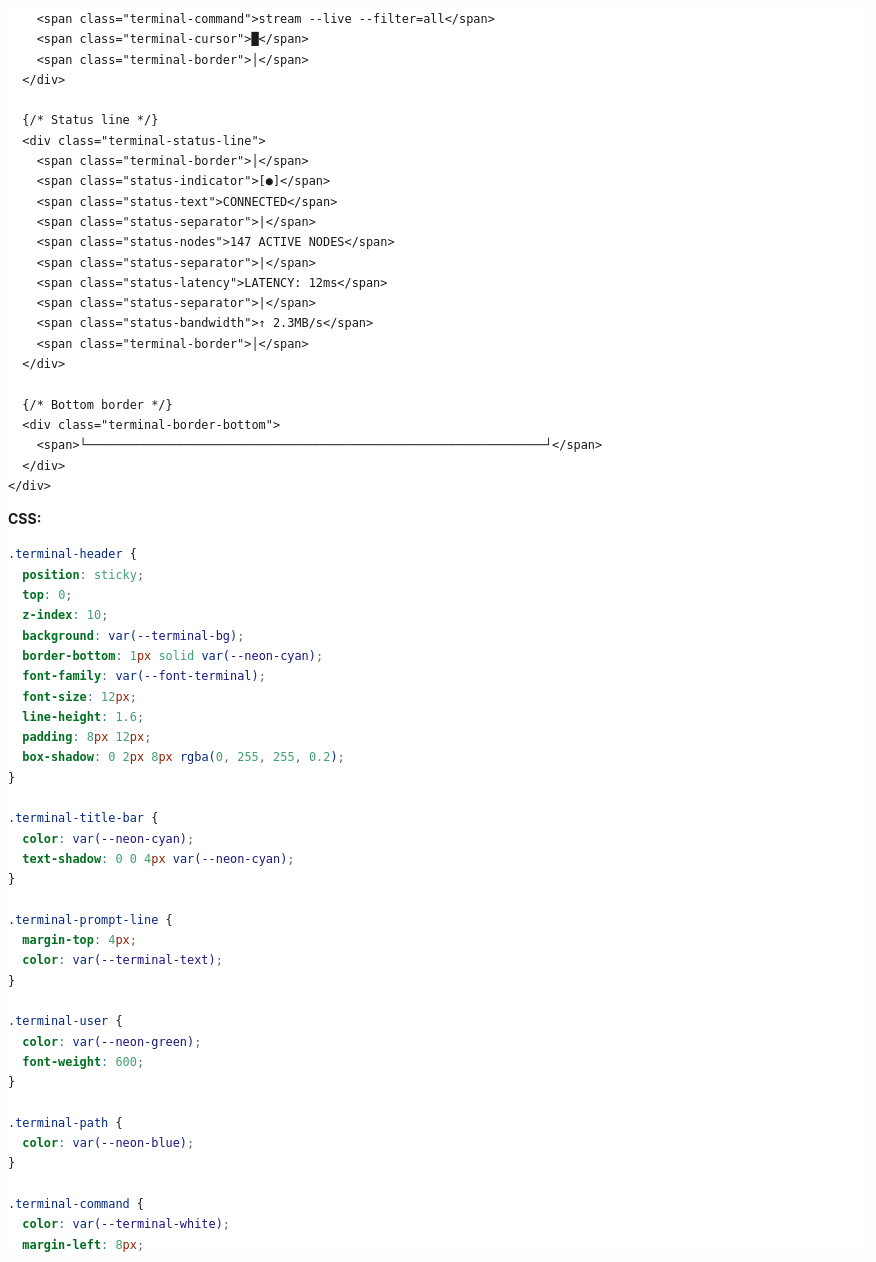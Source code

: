 ```tsx
    <span class="terminal-command">stream --live --filter=all</span>
    <span class="terminal-cursor">█</span>
    <span class="terminal-border">│</span>
  </div>

  {/* Status line */}
  <div class="terminal-status-line">
    <span class="terminal-border">│</span>
    <span class="status-indicator">[●]</span>
    <span class="status-text">CONNECTED</span>
    <span class="status-separator">|</span>
    <span class="status-nodes">147 ACTIVE NODES</span>
    <span class="status-separator">|</span>
    <span class="status-latency">LATENCY: 12ms</span>
    <span class="status-separator">|</span>
    <span class="status-bandwidth">↑ 2.3MB/s</span>
    <span class="terminal-border">│</span>
  </div>

  {/* Bottom border */}
  <div class="terminal-border-bottom">
    <span>└────────────────────────────────────────────────────────────────┘</span>
  </div>
</div>
```

**CSS:**

```css
.terminal-header {
  position: sticky;
  top: 0;
  z-index: 10;
  background: var(--terminal-bg);
  border-bottom: 1px solid var(--neon-cyan);
  font-family: var(--font-terminal);
  font-size: 12px;
  line-height: 1.6;
  padding: 8px 12px;
  box-shadow: 0 2px 8px rgba(0, 255, 255, 0.2);
}

.terminal-title-bar {
  color: var(--neon-cyan);
  text-shadow: 0 0 4px var(--neon-cyan);
}

.terminal-prompt-line {
  margin-top: 4px;
  color: var(--terminal-text);
}

.terminal-user {
  color: var(--neon-green);
  font-weight: 600;
}

.terminal-path {
  color: var(--neon-blue);
}

.terminal-command {
  color: var(--terminal-white);
  margin-left: 8px;
```